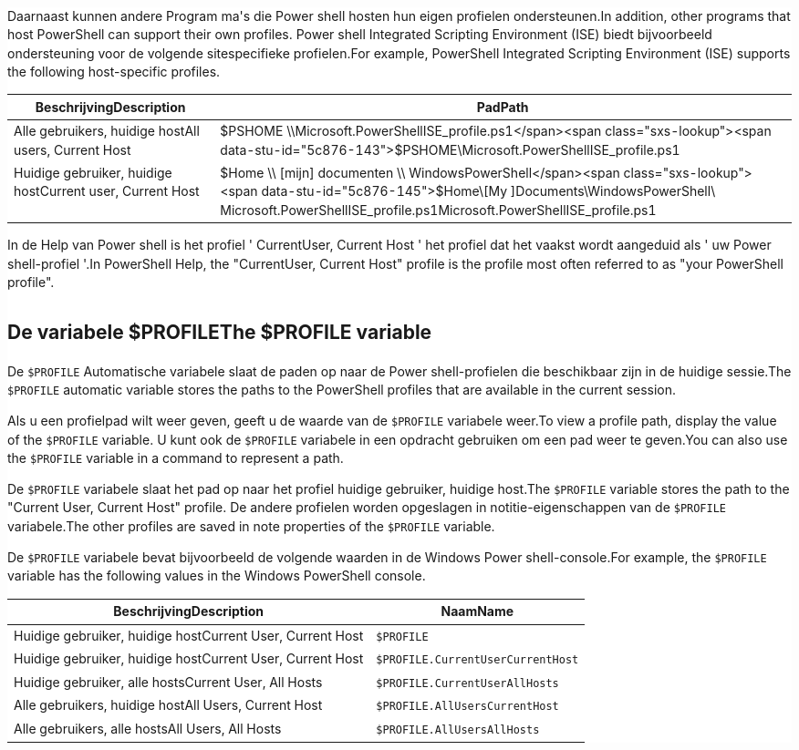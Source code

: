 <span data-ttu-id="5c876-138">Daarnaast kunnen andere Program ma's die Power shell hosten hun eigen profielen ondersteunen.</span><span class="sxs-lookup"><span data-stu-id="5c876-138">In addition, other programs that host PowerShell can support their own profiles.</span></span> <span data-ttu-id="5c876-139">Power shell Integrated Scripting Environment (ISE) biedt bijvoorbeeld ondersteuning voor de volgende sitespecifieke profielen.</span><span class="sxs-lookup"><span data-stu-id="5c876-139">For example, PowerShell Integrated Scripting Environment (ISE) supports the following host-specific profiles.</span></span>

|<span data-ttu-id="5c876-140">Beschrijving</span><span class="sxs-lookup"><span data-stu-id="5c876-140">Description</span></span>               | <span data-ttu-id="5c876-141">Pad</span><span class="sxs-lookup"><span data-stu-id="5c876-141">Path</span></span>                                       |
|--------------------------|--------------------------------------------|
|<span data-ttu-id="5c876-142">Alle gebruikers, huidige host</span><span class="sxs-lookup"><span data-stu-id="5c876-142">All users, Current Host</span></span>   |<span data-ttu-id="5c876-143">$PSHOME \\Microsoft.PowerShellISE_profile.ps1</span><span class="sxs-lookup"><span data-stu-id="5c876-143">$PSHOME\\Microsoft.PowerShellISE_profile.ps1</span></span>|
|<span data-ttu-id="5c876-144">Huidige gebruiker, huidige host</span><span class="sxs-lookup"><span data-stu-id="5c876-144">Current user, Current Host</span></span>|<span data-ttu-id="5c876-145">$Home \\ [mijn] documenten \\ WindowsPowerShell</span><span class="sxs-lookup"><span data-stu-id="5c876-145">$Home\\[My ]Documents\\WindowsPowerShell</span></span>\\<br><span data-ttu-id="5c876-146">Microsoft.PowerShellISE_profile.ps1</span><span class="sxs-lookup"><span data-stu-id="5c876-146">Microsoft.PowerShellISE_profile.ps1</span></span> |

<span data-ttu-id="5c876-147">In de Help van Power shell is het profiel ' CurrentUser, Current Host ' het profiel dat het vaakst wordt aangeduid als ' uw Power shell-profiel '.</span><span class="sxs-lookup"><span data-stu-id="5c876-147">In PowerShell Help, the "CurrentUser, Current Host" profile is the profile most often referred to as "your PowerShell profile".</span></span>

## <a name="the-profile-variable"></a><span data-ttu-id="5c876-148">De variabele $PROFILE</span><span class="sxs-lookup"><span data-stu-id="5c876-148">The $PROFILE variable</span></span>

<span data-ttu-id="5c876-149">De `$PROFILE` Automatische variabele slaat de paden op naar de Power shell-profielen die beschikbaar zijn in de huidige sessie.</span><span class="sxs-lookup"><span data-stu-id="5c876-149">The `$PROFILE` automatic variable stores the paths to the PowerShell profiles that are available in the current session.</span></span>

<span data-ttu-id="5c876-150">Als u een profielpad wilt weer geven, geeft u de waarde van de `$PROFILE` variabele weer.</span><span class="sxs-lookup"><span data-stu-id="5c876-150">To view a profile path, display the value of the `$PROFILE` variable.</span></span> <span data-ttu-id="5c876-151">U kunt ook de `$PROFILE` variabele in een opdracht gebruiken om een pad weer te geven.</span><span class="sxs-lookup"><span data-stu-id="5c876-151">You can also use the `$PROFILE` variable in a command to represent a path.</span></span>

<span data-ttu-id="5c876-152">De `$PROFILE` variabele slaat het pad op naar het profiel huidige gebruiker, huidige host.</span><span class="sxs-lookup"><span data-stu-id="5c876-152">The `$PROFILE` variable stores the path to the "Current User, Current Host" profile.</span></span> <span data-ttu-id="5c876-153">De andere profielen worden opgeslagen in notitie-eigenschappen van de `$PROFILE` variabele.</span><span class="sxs-lookup"><span data-stu-id="5c876-153">The other profiles are saved in note properties of the `$PROFILE` variable.</span></span>

<span data-ttu-id="5c876-154">De `$PROFILE` variabele bevat bijvoorbeeld de volgende waarden in de Windows Power shell-console.</span><span class="sxs-lookup"><span data-stu-id="5c876-154">For example, the `$PROFILE` variable has the following values in the Windows PowerShell console.</span></span>

|<span data-ttu-id="5c876-155">Beschrijving</span><span class="sxs-lookup"><span data-stu-id="5c876-155">Description</span></span>                |<span data-ttu-id="5c876-156">Naam</span><span class="sxs-lookup"><span data-stu-id="5c876-156">Name</span></span>                              |
|---------------------------|----------------------------------|
|<span data-ttu-id="5c876-157">Huidige gebruiker, huidige host</span><span class="sxs-lookup"><span data-stu-id="5c876-157">Current User, Current Host</span></span> |`$PROFILE`                        |
|<span data-ttu-id="5c876-158">Huidige gebruiker, huidige host</span><span class="sxs-lookup"><span data-stu-id="5c876-158">Current User, Current Host</span></span> |`$PROFILE.CurrentUserCurrentHost` |
|<span data-ttu-id="5c876-159">Huidige gebruiker, alle hosts</span><span class="sxs-lookup"><span data-stu-id="5c876-159">Current User, All Hosts</span></span>    |`$PROFILE.CurrentUserAllHosts`    |
|<span data-ttu-id="5c876-160">Alle gebruikers, huidige host</span><span class="sxs-lookup"><span data-stu-id="5c876-160">All Users, Current Host</span></span>    |`$PROFILE.AllUsersCurrentHost`    |
|<span data-ttu-id="5c876-161">Alle gebruikers, alle hosts</span><span class="sxs-lookup"><span data-stu-id="5c876-161">All Users, All Hosts</span></span>       |`$PROFILE.AllUsersAllHosts`       |
